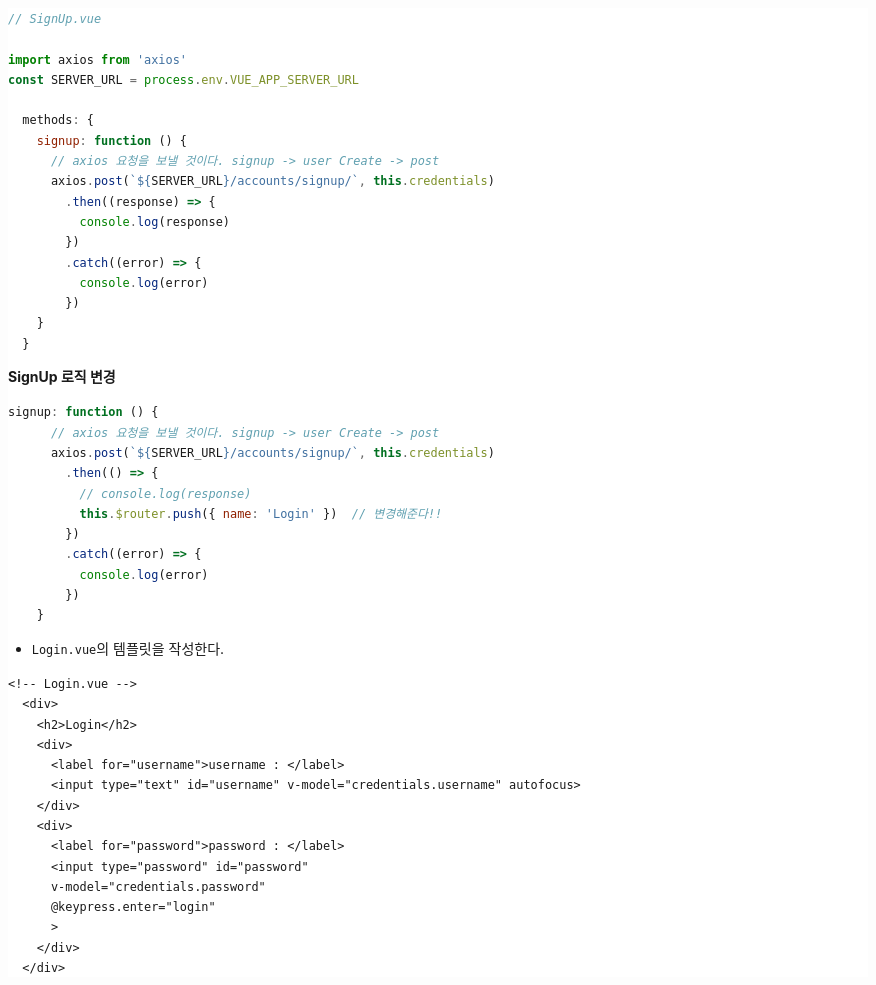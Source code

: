 ```javascript
// SignUp.vue

import axios from 'axios'
const SERVER_URL = process.env.VUE_APP_SERVER_URL

  methods: {
    signup: function () {
      // axios 요청을 보낼 것이다. signup -> user Create -> post
      axios.post(`${SERVER_URL}/accounts/signup/`, this.credentials)
        .then((response) => {
          console.log(response)
        })
        .catch((error) => {
          console.log(error)
        })
    }
  }
```

**SignUp 로직 변경**

```javascript
signup: function () {
      // axios 요청을 보낼 것이다. signup -> user Create -> post
      axios.post(`${SERVER_URL}/accounts/signup/`, this.credentials)
        .then(() => {
          // console.log(response)
          this.$router.push({ name: 'Login' })	// 변경해준다!!
        })
        .catch((error) => {
          console.log(error)
        })
    }
```

- `Login.vue`의 템플릿을 작성한다.

```vue
<!-- Login.vue -->
  <div>
    <h2>Login</h2>
    <div>
      <label for="username">username : </label>
      <input type="text" id="username" v-model="credentials.username" autofocus>
    </div>
    <div>
      <label for="password">password : </label>
      <input type="password" id="password" 
      v-model="credentials.password"
      @keypress.enter="login"
      >
    </div>
  </div>
```
